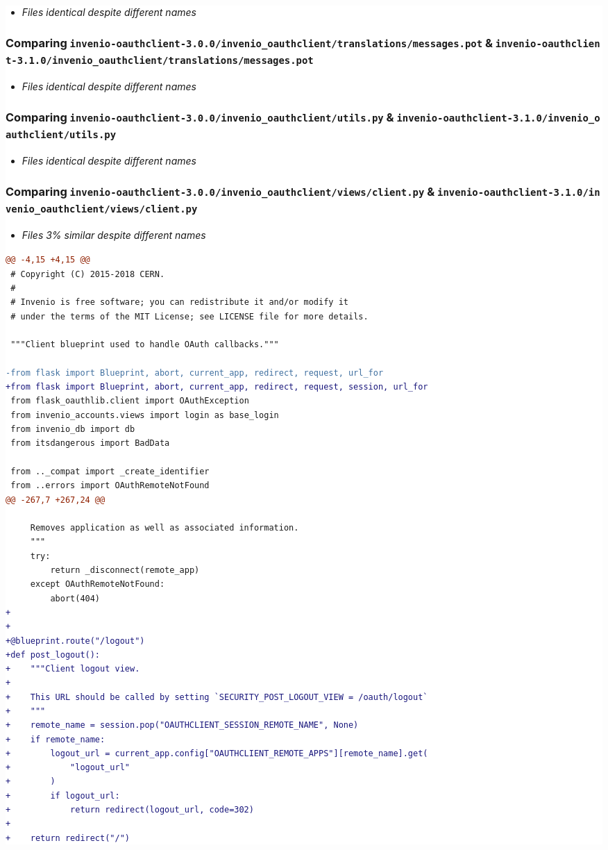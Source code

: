  * *Files identical despite different names*

### Comparing `invenio-oauthclient-3.0.0/invenio_oauthclient/translations/messages.pot` & `invenio-oauthclient-3.1.0/invenio_oauthclient/translations/messages.pot`

 * *Files identical despite different names*

### Comparing `invenio-oauthclient-3.0.0/invenio_oauthclient/utils.py` & `invenio-oauthclient-3.1.0/invenio_oauthclient/utils.py`

 * *Files identical despite different names*

### Comparing `invenio-oauthclient-3.0.0/invenio_oauthclient/views/client.py` & `invenio-oauthclient-3.1.0/invenio_oauthclient/views/client.py`

 * *Files 3% similar despite different names*

```diff
@@ -4,15 +4,15 @@
 # Copyright (C) 2015-2018 CERN.
 #
 # Invenio is free software; you can redistribute it and/or modify it
 # under the terms of the MIT License; see LICENSE file for more details.
 
 """Client blueprint used to handle OAuth callbacks."""
 
-from flask import Blueprint, abort, current_app, redirect, request, url_for
+from flask import Blueprint, abort, current_app, redirect, request, session, url_for
 from flask_oauthlib.client import OAuthException
 from invenio_accounts.views import login as base_login
 from invenio_db import db
 from itsdangerous import BadData
 
 from .._compat import _create_identifier
 from ..errors import OAuthRemoteNotFound
@@ -267,7 +267,24 @@
 
     Removes application as well as associated information.
     """
     try:
         return _disconnect(remote_app)
     except OAuthRemoteNotFound:
         abort(404)
+
+
+@blueprint.route("/logout")
+def post_logout():
+    """Client logout view.
+
+    This URL should be called by setting `SECURITY_POST_LOGOUT_VIEW = /oauth/logout`
+    """
+    remote_name = session.pop("OAUTHCLIENT_SESSION_REMOTE_NAME", None)
+    if remote_name:
+        logout_url = current_app.config["OAUTHCLIENT_REMOTE_APPS"][remote_name].get(
+            "logout_url"
+        )
+        if logout_url:
+            return redirect(logout_url, code=302)
+
+    return redirect("/")
```
